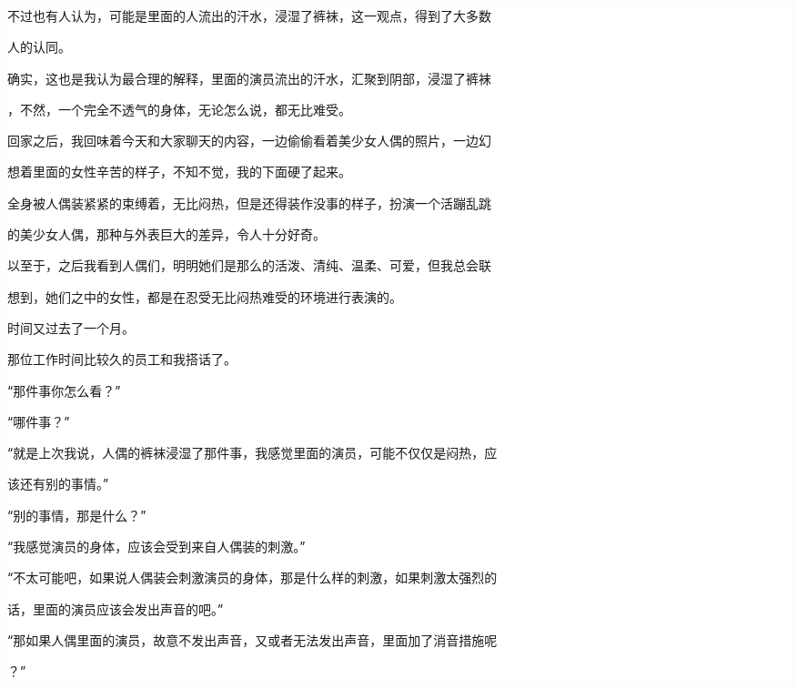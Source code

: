 不过也有人认为，可能是里面的人流出的汗水，浸湿了裤袜，这一观点，得到了大多数

人的认同。





确实，这也是我认为最合理的解释，里面的演员流出的汗水，汇聚到阴部，浸湿了裤袜

，不然，一个完全不透气的身体，无论怎么说，都无比难受。



回家之后，我回味着今天和大家聊天的内容，一边偷偷看着美少女人偶的照片，一边幻

想着里面的女性辛苦的样子，不知不觉，我的下面硬了起来。





全身被人偶装紧紧的束缚着，无比闷热，但是还得装作没事的样子，扮演一个活蹦乱跳

的美少女人偶，那种与外表巨大的差异，令人十分好奇。



以至于，之后我看到人偶们，明明她们是那么的活泼、清纯、温柔、可爱，但我总会联

想到，她们之中的女性，都是在忍受无比闷热难受的环境进行表演的。





时间又过去了一个月。





那位工作时间比较久的员工和我搭话了。



“那件事你怎么看？”



“哪件事？”





“就是上次我说，人偶的裤袜浸湿了那件事，我感觉里面的演员，可能不仅仅是闷热，应

该还有别的事情。”

“别的事情，那是什么？”



“我感觉演员的身体，应该会受到来自人偶装的刺激。”

“不太可能吧，如果说人偶装会刺激演员的身体，那是什么样的刺激，如果刺激太强烈的

话，里面的演员应该会发出声音的吧。”



“那如果人偶里面的演员，故意不发出声音，又或者无法发出声音，里面加了消音措施呢

？”
